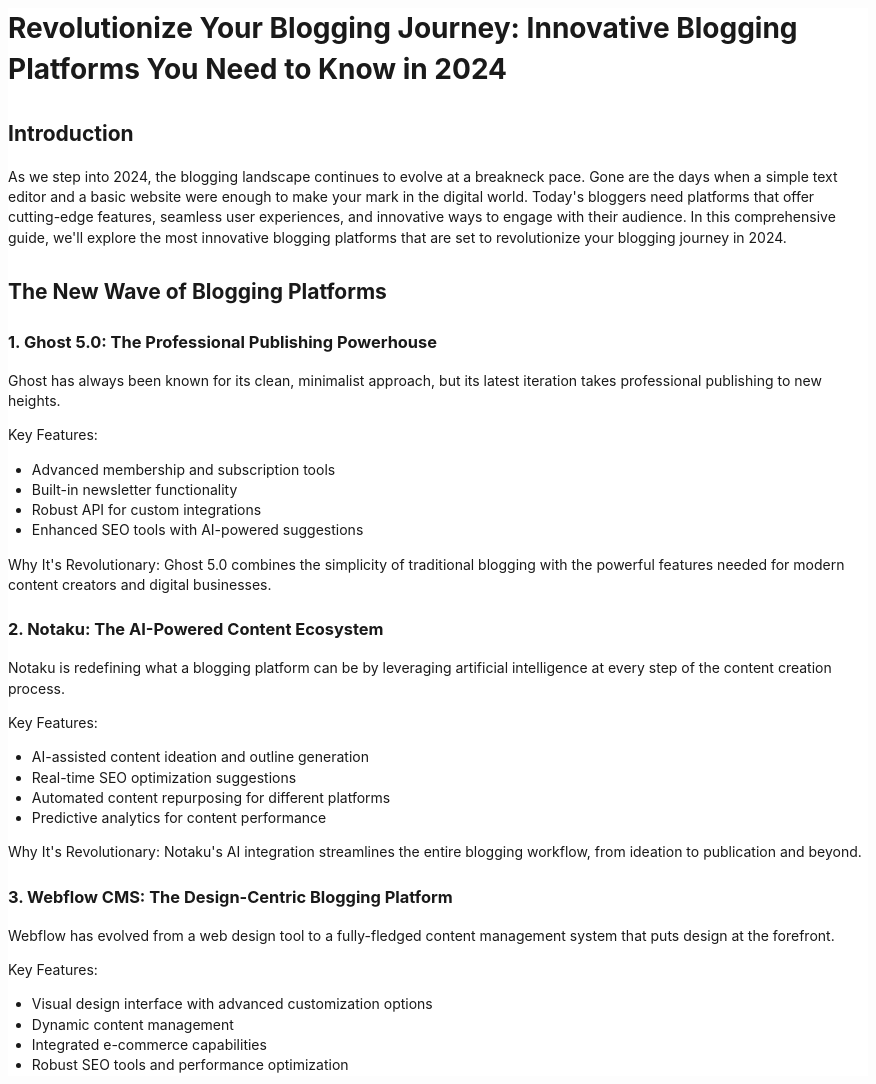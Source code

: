 # Revolutionize Your Blogging Journey: Innovative Blogging Platforms You Need to Know in 2024

## Introduction

As we step into 2024, the blogging landscape continues to evolve at a breakneck pace. Gone are the days when a simple text editor and a basic website were enough to make your mark in the digital world. Today's bloggers need platforms that offer cutting-edge features, seamless user experiences, and innovative ways to engage with their audience. In this comprehensive guide, we'll explore the most innovative blogging platforms that are set to revolutionize your blogging journey in 2024.

## The New Wave of Blogging Platforms

### 1. Ghost 5.0: The Professional Publishing Powerhouse

Ghost has always been known for its clean, minimalist approach, but its latest iteration takes professional publishing to new heights.

Key Features:

- Advanced membership and subscription tools
- Built-in newsletter functionality
- Robust API for custom integrations
- Enhanced SEO tools with AI-powered suggestions

Why It's Revolutionary:
Ghost 5.0 combines the simplicity of traditional blogging with the powerful features needed for modern content creators and digital businesses.

### 2. Notaku: The AI-Powered Content Ecosystem

Notaku is redefining what a blogging platform can be by leveraging artificial intelligence at every step of the content creation process.

Key Features:

- AI-assisted content ideation and outline generation
- Real-time SEO optimization suggestions
- Automated content repurposing for different platforms
- Predictive analytics for content performance

Why It's Revolutionary:
Notaku's AI integration streamlines the entire blogging workflow, from ideation to publication and beyond.

### 3. Webflow CMS: The Design-Centric Blogging Platform

Webflow has evolved from a web design tool to a fully-fledged content management system that puts design at the forefront.

Key Features:

- Visual design interface with advanced customization options
- Dynamic content management
- Integrated e-commerce capabilities
- Robust SEO tools and performance optimization

